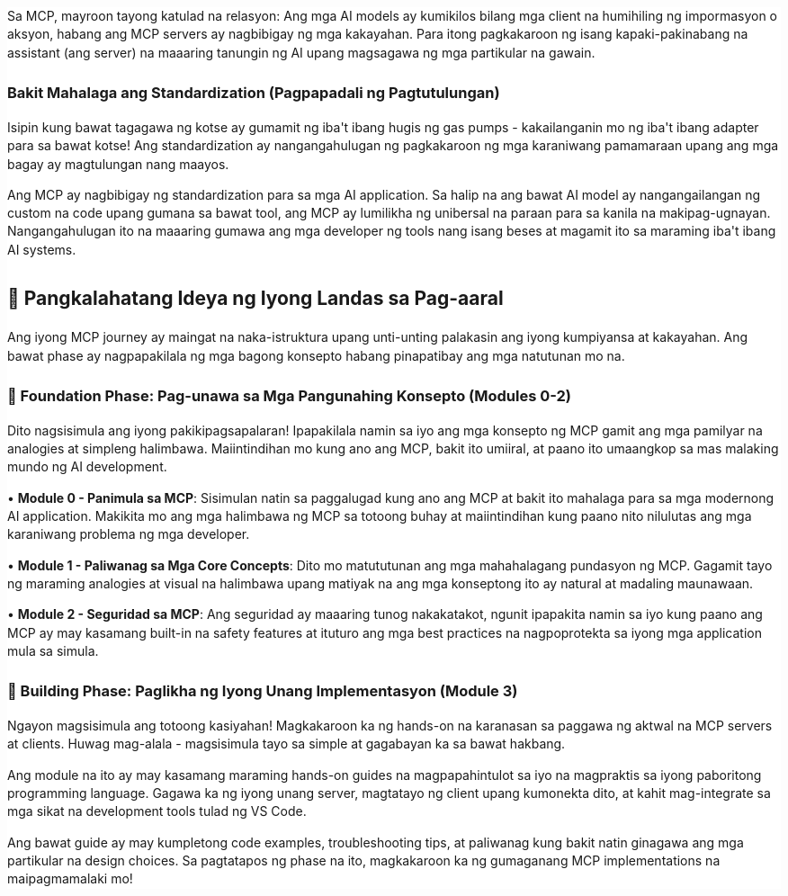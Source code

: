 Sa MCP, mayroon tayong katulad na relasyon: Ang mga AI models ay kumikilos bilang mga client na humihiling ng impormasyon o aksyon, habang ang MCP servers ay nagbibigay ng mga kakayahan. Para itong pagkakaroon ng isang kapaki-pakinabang na assistant (ang server) na maaaring tanungin ng AI upang magsagawa ng mga partikular na gawain.

### Bakit Mahalaga ang Standardization (Pagpapadali ng Pagtutulungan)

Isipin kung bawat tagagawa ng kotse ay gumamit ng iba't ibang hugis ng gas pumps - kakailanganin mo ng iba't ibang adapter para sa bawat kotse! Ang standardization ay nangangahulugan ng pagkakaroon ng mga karaniwang pamamaraan upang ang mga bagay ay magtulungan nang maayos.

Ang MCP ay nagbibigay ng standardization para sa mga AI application. Sa halip na ang bawat AI model ay nangangailangan ng custom na code upang gumana sa bawat tool, ang MCP ay lumilikha ng unibersal na paraan para sa kanila na makipag-ugnayan. Nangangahulugan ito na maaaring gumawa ang mga developer ng tools nang isang beses at magamit ito sa maraming iba't ibang AI systems.

## 🧭 Pangkalahatang Ideya ng Iyong Landas sa Pag-aaral

Ang iyong MCP journey ay maingat na naka-istruktura upang unti-unting palakasin ang iyong kumpiyansa at kakayahan. Ang bawat phase ay nagpapakilala ng mga bagong konsepto habang pinapatibay ang mga natutunan mo na.

### 🌱 Foundation Phase: Pag-unawa sa Mga Pangunahing Konsepto (Modules 0-2)

Dito nagsisimula ang iyong pakikipagsapalaran! Ipapakilala namin sa iyo ang mga konsepto ng MCP gamit ang mga pamilyar na analogies at simpleng halimbawa. Maiintindihan mo kung ano ang MCP, bakit ito umiiral, at paano ito umaangkop sa mas malaking mundo ng AI development.

• **Module 0 - Panimula sa MCP**: Sisimulan natin sa paggalugad kung ano ang MCP at bakit ito mahalaga para sa mga modernong AI application. Makikita mo ang mga halimbawa ng MCP sa totoong buhay at maiintindihan kung paano nito nilulutas ang mga karaniwang problema ng mga developer.

• **Module 1 - Paliwanag sa Mga Core Concepts**: Dito mo matututunan ang mga mahahalagang pundasyon ng MCP. Gagamit tayo ng maraming analogies at visual na halimbawa upang matiyak na ang mga konseptong ito ay natural at madaling maunawaan.

• **Module 2 - Seguridad sa MCP**: Ang seguridad ay maaaring tunog nakakatakot, ngunit ipapakita namin sa iyo kung paano ang MCP ay may kasamang built-in na safety features at ituturo ang mga best practices na nagpoprotekta sa iyong mga application mula sa simula.

### 🔨 Building Phase: Paglikha ng Iyong Unang Implementasyon (Module 3)

Ngayon magsisimula ang totoong kasiyahan! Magkakaroon ka ng hands-on na karanasan sa paggawa ng aktwal na MCP servers at clients. Huwag mag-alala - magsisimula tayo sa simple at gagabayan ka sa bawat hakbang.

Ang module na ito ay may kasamang maraming hands-on guides na magpapahintulot sa iyo na magpraktis sa iyong paboritong programming language. Gagawa ka ng iyong unang server, magtatayo ng client upang kumonekta dito, at kahit mag-integrate sa mga sikat na development tools tulad ng VS Code.

Ang bawat guide ay may kumpletong code examples, troubleshooting tips, at paliwanag kung bakit natin ginagawa ang mga partikular na design choices. Sa pagtatapos ng phase na ito, magkakaroon ka ng gumaganang MCP implementations na maipagmamalaki mo!
